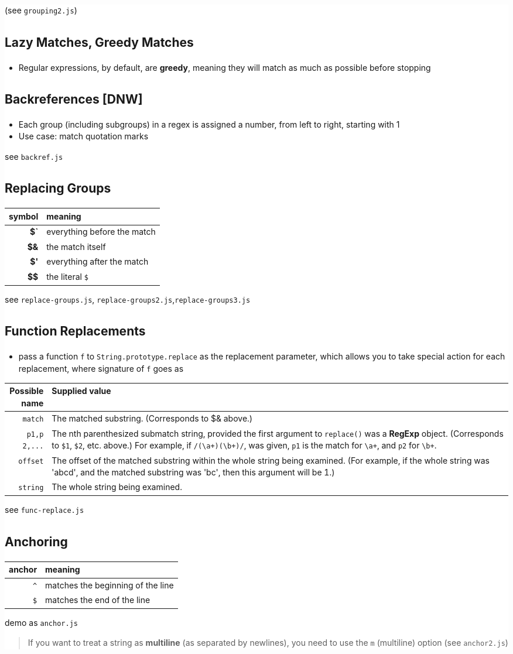 (see `grouping2.js`)  

## Lazy Matches, Greedy Matches  
+ Regular expressions, by default, are **greedy**, meaning they will match as much as possible before stopping  

## Backreferences [DNW]   
+ Each group (including subgroups) in a regex is assigned a number, from left to right, starting with 1  
+ Use case: match quotation marks  

see `backref.js`  

## Replacing Groups  

symbol | meaning 
------:|:-------
**$`** | everything before the match 
**$&** | the match itself 
**$'** | everything after the match
**$$** | the literal `$`

see `replace-groups.js`, `replace-groups2.js`,`replace-groups3.js`

## Function Replacements  
+ pass a function `f` to `String.prototype.replace` as the replacement parameter, which allows you to take special action for each replacement, where signature of `f` goes as  

Possible name	| Supplied value
-------------:|:--------------
`match`	        | The matched substring. (Corresponds to $& above.)
`p1,p2,...`	    | The nth parenthesized submatch string, provided the first argument to `replace()` was a **RegExp** object. (Corresponds to `$1`, `$2`, etc. above.) For example, if `/(\a+)(\b+)/`, was given, `p1` is the match for `\a+`, and `p2` for `\b+`.
`offset`        | The offset of the matched substring within the whole string being examined. (For example, if the whole string was 'abcd', and the matched substring was 'bc', then this argument will be 1.)
`string`        | The whole string being examined.

see `func-replace.js`  

## Anchoring  

anchor | meaning  
------:|:-------
`^`    | matches the beginning of the line 
`$`    | matches the end of the line  

demo as `anchor.js` 

> If you want to treat a string as **multiline** (as separated by newlines), you need to use the `m` (multiline) option (see `anchor2.js`)  
